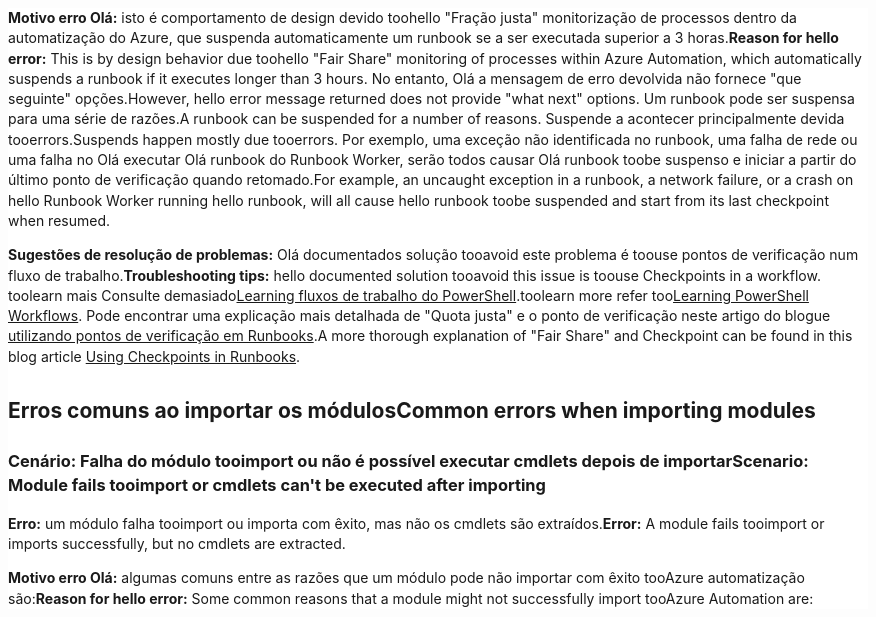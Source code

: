 <span data-ttu-id="c4f56-175">**Motivo erro Olá:** isto é comportamento de design devido toohello "Fração justa" monitorização de processos dentro da automatização do Azure, que suspenda automaticamente um runbook se a ser executada superior a 3 horas.</span><span class="sxs-lookup"><span data-stu-id="c4f56-175">**Reason for hello error:** This is by design behavior due toohello "Fair Share" monitoring of processes within Azure Automation, which automatically suspends a runbook if it executes longer than 3 hours.</span></span> <span data-ttu-id="c4f56-176">No entanto, Olá a mensagem de erro devolvida não fornece "que seguinte" opções.</span><span class="sxs-lookup"><span data-stu-id="c4f56-176">However, hello error message returned does not provide "what next" options.</span></span> <span data-ttu-id="c4f56-177">Um runbook pode ser suspensa para uma série de razões.</span><span class="sxs-lookup"><span data-stu-id="c4f56-177">A runbook can be suspended for a number of reasons.</span></span> <span data-ttu-id="c4f56-178">Suspende a acontecer principalmente devida tooerrors.</span><span class="sxs-lookup"><span data-stu-id="c4f56-178">Suspends happen mostly due tooerrors.</span></span> <span data-ttu-id="c4f56-179">Por exemplo, uma exceção não identificada no runbook, uma falha de rede ou uma falha no Olá executar Olá runbook do Runbook Worker, serão todos causar Olá runbook toobe suspenso e iniciar a partir do último ponto de verificação quando retomado.</span><span class="sxs-lookup"><span data-stu-id="c4f56-179">For example, an uncaught exception in a runbook, a network failure, or a crash on hello Runbook Worker running hello runbook, will all cause hello runbook toobe suspended and start from its last checkpoint when resumed.</span></span>

<span data-ttu-id="c4f56-180">**Sugestões de resolução de problemas:** Olá documentados solução tooavoid este problema é toouse pontos de verificação num fluxo de trabalho.</span><span class="sxs-lookup"><span data-stu-id="c4f56-180">**Troubleshooting tips:** hello documented solution tooavoid this issue is toouse Checkpoints in a workflow.</span></span>  <span data-ttu-id="c4f56-181">toolearn mais Consulte demasiado[Learning fluxos de trabalho do PowerShell](automation-powershell-workflow.md#checkpoints).</span><span class="sxs-lookup"><span data-stu-id="c4f56-181">toolearn more refer too[Learning PowerShell Workflows](automation-powershell-workflow.md#checkpoints).</span></span>  <span data-ttu-id="c4f56-182">Pode encontrar uma explicação mais detalhada de "Quota justa" e o ponto de verificação neste artigo do blogue [utilizando pontos de verificação em Runbooks](https://azure.microsoft.com/en-us/blog/azure-automation-reliable-fault-tolerant-runbook-execution-using-checkpoints/).</span><span class="sxs-lookup"><span data-stu-id="c4f56-182">A more thorough explanation of "Fair Share" and Checkpoint can be found in this blog article [Using Checkpoints in Runbooks](https://azure.microsoft.com/en-us/blog/azure-automation-reliable-fault-tolerant-runbook-execution-using-checkpoints/).</span></span>

## <a name="common-errors-when-importing-modules"></a><span data-ttu-id="c4f56-183">Erros comuns ao importar os módulos</span><span class="sxs-lookup"><span data-stu-id="c4f56-183">Common errors when importing modules</span></span>
### <a name="scenario-module-fails-tooimport-or-cmdlets-cant-be-executed-after-importing"></a><span data-ttu-id="c4f56-184">Cenário: Falha do módulo tooimport ou não é possível executar cmdlets depois de importar</span><span class="sxs-lookup"><span data-stu-id="c4f56-184">Scenario: Module fails tooimport or cmdlets can't be executed after importing</span></span>
<span data-ttu-id="c4f56-185">**Erro:** um módulo falha tooimport ou importa com êxito, mas não os cmdlets são extraídos.</span><span class="sxs-lookup"><span data-stu-id="c4f56-185">**Error:** A module fails tooimport or imports successfully, but no cmdlets are extracted.</span></span>

<span data-ttu-id="c4f56-186">**Motivo erro Olá:** algumas comuns entre as razões que um módulo pode não importar com êxito tooAzure automatização são:</span><span class="sxs-lookup"><span data-stu-id="c4f56-186">**Reason for hello error:** Some common reasons that a module might not successfully import tooAzure Automation are:</span></span>  
